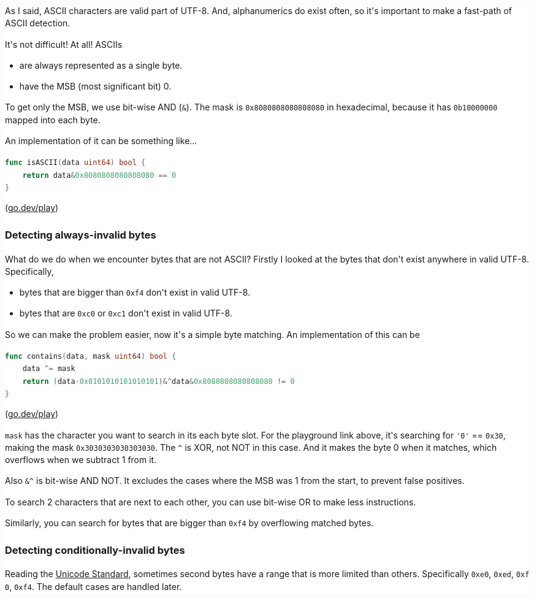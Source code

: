 As I said, ASCII characters are valid part of UTF-8. And, alphanumerics do exist often, so it's important to make a fast-path of ASCII detection.

It's not difficult! At all! ASCIIs

- are always represented as a single byte.

- have the MSB (most significant bit) 0.

To get only the MSB, we use bit-wise AND (`&`). The mask is `0x8080808080808080` in hexadecimal, because it has `0b10000000` mapped into each byte.

An implementation of it can be something like...

```go
func isASCII(data uint64) bool {
	return data&0x8080808080808080 == 0
}
```

([go.dev/play](https://go.dev/play/p/bl3CAjP2Z8c))

### Detecting always-invalid bytes

What do we do when we encounter bytes that are not ASCII? Firstly I looked at the bytes that don't exist anywhere in valid UTF-8. Specifically,

- bytes that are bigger than `0xf4` don't exist in valid UTF-8.

- bytes that are `0xc0` or `0xc1` don't exist in valid UTF-8.

So we can make the problem easier, now it's a simple byte matching. An implementation of this can be

```go
func contains(data, mask uint64) bool {
	data ^= mask
	return (data-0x0101010101010101)&^data&0x8080808080808080 != 0
}
```

([go.dev/play](https://go.dev/play/p/xhbhc4GVzo1))

`mask` has the character you want to search in its each byte slot. For the playground link above, it's searching for `'0'` == `0x30`, making the mask `0x3030303030303030`. The `^` is XOR, not NOT in this case. And it makes the byte 0 when it matches, which overflows when we subtract 1 from it.

Also `&^` is bit-wise AND NOT. It excludes the cases where the MSB was 1 from the start, to prevent false positives.

To search 2 characters that are next to each other, you can use bit-wise OR to make less instructions.

Similarly, you can search for bytes that are bigger than `0xf4` by overflowing matched bytes.

### Detecting conditionally-invalid bytes

Reading the [Unicode Standard](https://www.unicode.org/versions/Unicode15.0.0/UnicodeStandard-15.0.pdf#G6.27506), sometimes second bytes have a range that is more limited than others. Specifically `0xe0`, `0xed`, `0xf0`, `0xf4`. The default cases are handled later.
